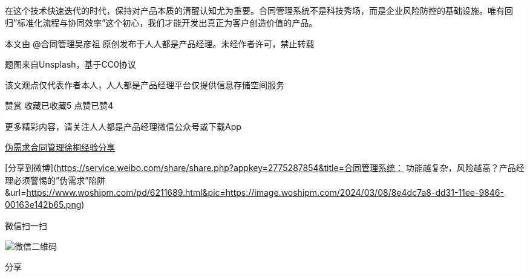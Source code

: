 在这个技术快速迭代的时代，保持对产品本质的清醒认知尤为重要。合同管理系统不是科技秀场，而是企业风险防控的基础设施。唯有回归”标准化流程与协同效率”这个初心，我们才能开发出真正为客户创造价值的产品。

本文由 @合同管理吴彦祖 原创发布于人人都是产品经理。未经作者许可，禁止转载

题图来自Unsplash，基于CC0协议

该文观点仅代表作者本人，人人都是产品经理平台仅提供信息存储空间服务

赞赏 收藏已收藏5 点赞已赞4

更多精彩内容，请关注人人都是产品经理微信公众号或下载App

[伪需求](https://www.woshipm.com/tag/%e4%bc%aa%e9%9c%80%e6%b1%82)[合同管理徐桐](https://www.woshipm.com/tag/%e5%90%88%e5%90%8c%e7%ae%a1%e7%90%86%e5%be%90%e6%a1%90)[经验分享](https://www.woshipm.com/tag/%e7%bb%8f%e9%aa%8c%e5%88%86%e4%ba%ab)

[分享到微博](https://service.weibo.com/share/share.php?appkey=2775287854&title=合同管理系统： 功能越复杂，风险越高？产品经理必须警惕的”伪需求”陷阱&url=https://www.woshipm.com/pd/6211689.html&pic=https://image.woshipm.com/2024/03/08/8e4dc7a8-dd31-11ee-9846-00163e142b65.png)

微信扫一扫

![微信二维码](https://api.pwmqr.com/qrcode/create/?url=https://www.woshipm.com/pd/6211689.html)

分享